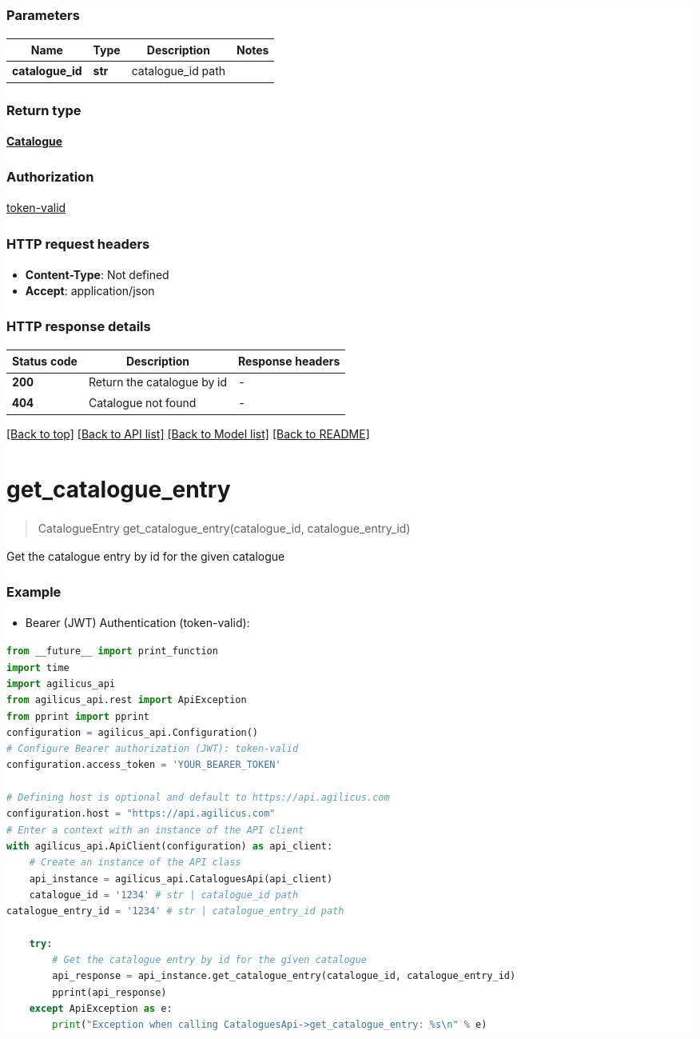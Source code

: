 ### Parameters

Name | Type | Description  | Notes
------------- | ------------- | ------------- | -------------
 **catalogue_id** | **str**| catalogue_id path | 

### Return type

[**Catalogue**](Catalogue.md)

### Authorization

[token-valid](../README.md#token-valid)

### HTTP request headers

 - **Content-Type**: Not defined
 - **Accept**: application/json

### HTTP response details
| Status code | Description | Response headers |
|-------------|-------------|------------------|
**200** | Return the catalogue by id |  -  |
**404** | Catalogue not found |  -  |

[[Back to top]](#) [[Back to API list]](../README.md#documentation-for-api-endpoints) [[Back to Model list]](../README.md#documentation-for-models) [[Back to README]](../README.md)

# **get_catalogue_entry**
> CatalogueEntry get_catalogue_entry(catalogue_id, catalogue_entry_id)

Get the catalogue entry by id for the given catalogue

### Example

* Bearer (JWT) Authentication (token-valid):
```python
from __future__ import print_function
import time
import agilicus_api
from agilicus_api.rest import ApiException
from pprint import pprint
configuration = agilicus_api.Configuration()
# Configure Bearer authorization (JWT): token-valid
configuration.access_token = 'YOUR_BEARER_TOKEN'

# Defining host is optional and default to https://api.agilicus.com
configuration.host = "https://api.agilicus.com"
# Enter a context with an instance of the API client
with agilicus_api.ApiClient(configuration) as api_client:
    # Create an instance of the API class
    api_instance = agilicus_api.CataloguesApi(api_client)
    catalogue_id = '1234' # str | catalogue_id path
catalogue_entry_id = '1234' # str | catalogue_entry_id path

    try:
        # Get the catalogue entry by id for the given catalogue
        api_response = api_instance.get_catalogue_entry(catalogue_id, catalogue_entry_id)
        pprint(api_response)
    except ApiException as e:
        print("Exception when calling CataloguesApi->get_catalogue_entry: %s\n" % e)
```
